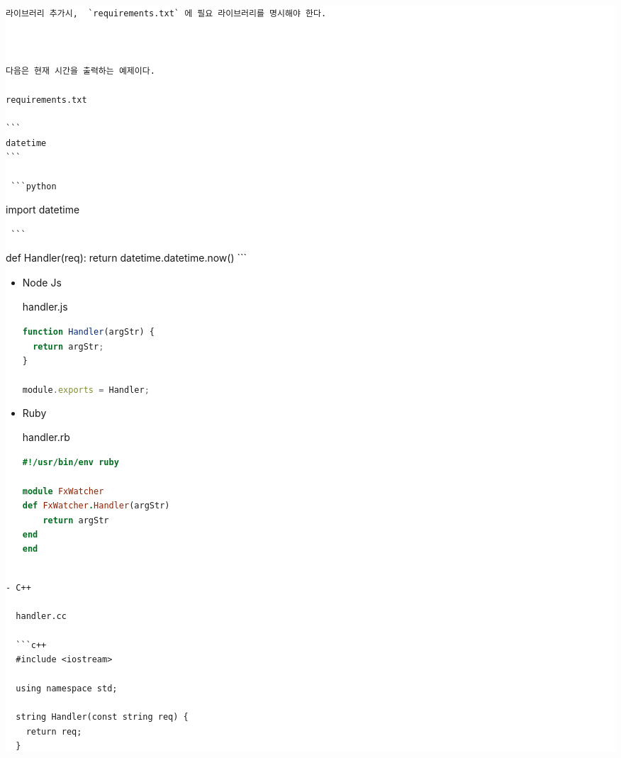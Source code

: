     라이브러리 추가시,  `requirements.txt` 에 필요 라이브러리를 명시해야 한다.

    

    다음은 현재 시간을 출력하는 예제이다. 
  
    requirements.txt
  
    ```
    datetime
    ```

     ```python
  import datetime 
    
     ```
  
  def Handler(req):
        return datetime.datetime.now()
     ```
  
  - Node Js
  
    handler.js
  
    ```js
    function Handler(argStr) {
      return argStr;
    }
  
    module.exports = Handler;
     ```
  
  - Ruby
  
    handler.rb
  
    ```ruby
    #!/usr/bin/env ruby
    
    module FxWatcher
    def FxWatcher.Handler(argStr)
        return argStr
    end
    end
    ```
  ```
  
  - C++
  
    handler.cc
  
    ```c++
    #include <iostream>
    
    using namespace std;
    
    string Handler(const string req) {
      return req;
    }
  ```
  